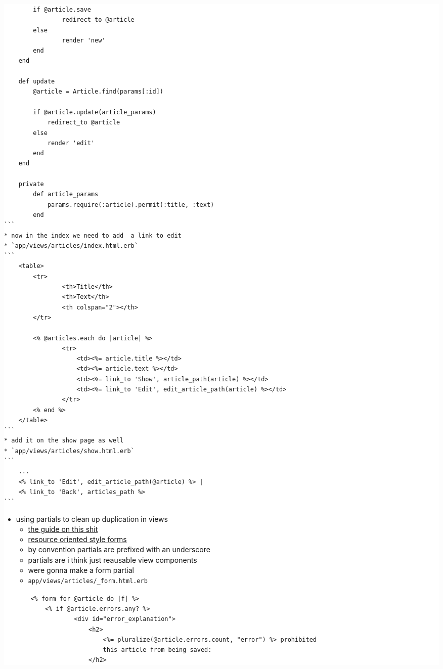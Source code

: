   			if @article.save
    				redirect_to @article
  			else
    				render 'new'
 			end
		end	
	
		def update 
			@article = Article.find(params[:id])
			
			if @article.update(article_params)
				redirect_to @article
			else
				render 'edit'
			end
		end
	
		private 
			def article_params
				params.require(:article).permit(:title, :text)
			end
	```
	* now in the index we need to add  a link to edit 
	* `app/views/articles/index.html.erb`
	```
		<table>
  			<tr>
    				<th>Title</th>
    				<th>Text</th>
    				<th colspan="2"></th>
  			</tr>
 
  			<% @articles.each do |article| %>
    				<tr>
      					<td><%= article.title %></td>
      					<td><%= article.text %></td>
      					<td><%= link_to 'Show', article_path(article) %></td>
      					<td><%= link_to 'Edit', edit_article_path(article) %></td>
    				</tr>
  			<% end %>
		</table>
	```
	* add it on the show page as well
	* `app/views/articles/show.html.erb`
	```	
		...	
		<% link_to 'Edit', edit_article_path(@article) %> |
		<% link_to 'Back', articles_path %>
	```

* using partials to clean up duplication in views 
	* [the guide on this shit](http://guides.rubyonrails.org/layouts_and_rendering.html)
	* [resource oriented style forms](http://api.rubyonrails.org/classes/ActionView/Helpers/FormHelper.html#method-i-form_for-label-Resource-oriented+style)
	* by convention partials are prefixed with an underscore 
	* partials are i think just reausable view components 
	* were gonna make a form partial 
	* `app/views/articles/_form.html.erb`
	```
		<% form_for @article do |f| %>
			<% if @article.errors.any? %>
    				<div id="error_explanation">
      					<h2>
        					<%= pluralize(@article.errors.count, "error") %> prohibited
        					this article from being saved:
      					</h2>